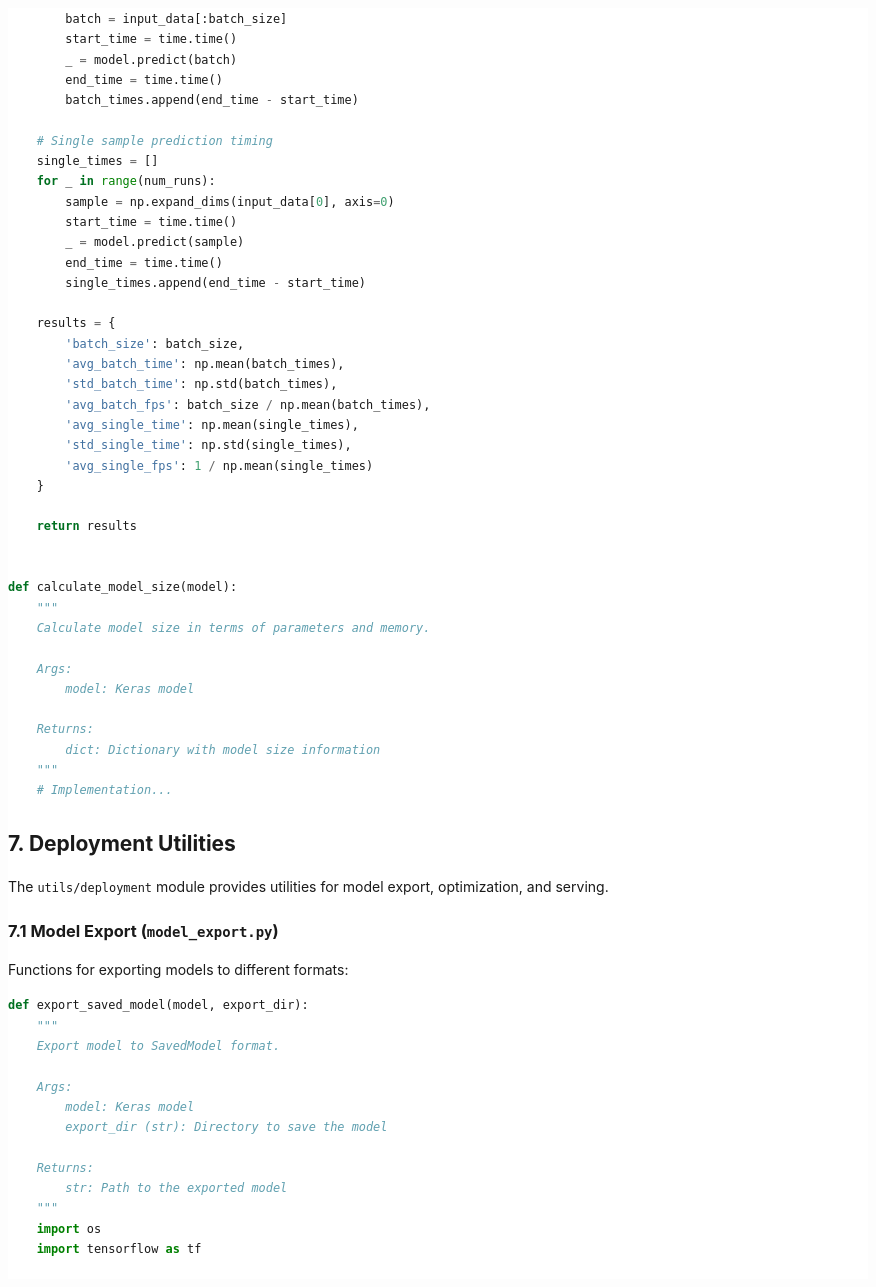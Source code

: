 ```python
        batch = input_data[:batch_size]
        start_time = time.time()
        _ = model.predict(batch)
        end_time = time.time()
        batch_times.append(end_time - start_time)
    
    # Single sample prediction timing
    single_times = []
    for _ in range(num_runs):
        sample = np.expand_dims(input_data[0], axis=0)
        start_time = time.time()
        _ = model.predict(sample)
        end_time = time.time()
        single_times.append(end_time - start_time)
    
    results = {
        'batch_size': batch_size,
        'avg_batch_time': np.mean(batch_times),
        'std_batch_time': np.std(batch_times),
        'avg_batch_fps': batch_size / np.mean(batch_times),
        'avg_single_time': np.mean(single_times),
        'std_single_time': np.std(single_times),
        'avg_single_fps': 1 / np.mean(single_times)
    }
    
    return results


def calculate_model_size(model):
    """
    Calculate model size in terms of parameters and memory.
    
    Args:
        model: Keras model
        
    Returns:
        dict: Dictionary with model size information
    """
    # Implementation...
```

## 7. Deployment Utilities

The `utils/deployment` module provides utilities for model export, optimization, and serving.

### 7.1 Model Export (`model_export.py`)

Functions for exporting models to different formats:

```python
def export_saved_model(model, export_dir):
    """
    Export model to SavedModel format.
    
    Args:
        model: Keras model
        export_dir (str): Directory to save the model
        
    Returns:
        str: Path to the exported model
    """
    import os
    import tensorflow as tf
    
```